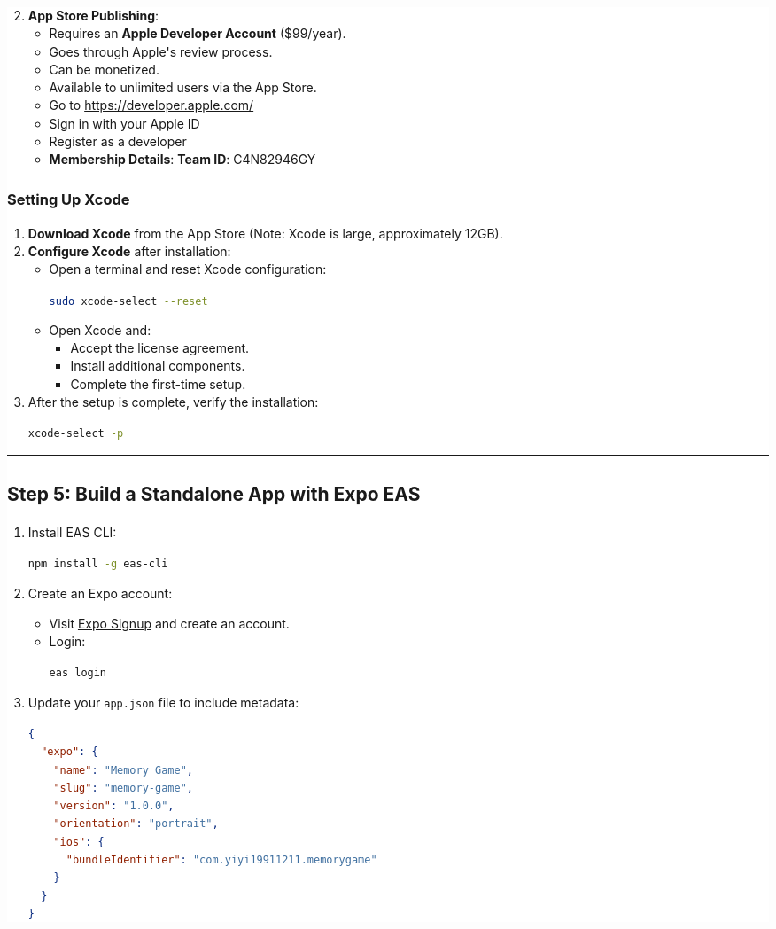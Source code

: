2. **App Store Publishing**:
   - Requires an **Apple Developer Account** ($99/year).
   - Goes through Apple's review process.
   - Can be monetized.
   - Available to unlimited users via the App Store.
   - Go to https://developer.apple.com/
   - Sign in with your Apple ID
   - Register as a developer
   - **Membership Details**: **Team ID**: C4N82946GY

### Setting Up Xcode

1. **Download Xcode** from the App Store (Note: Xcode is large, approximately 12GB).
2. **Configure Xcode** after installation:
   - Open a terminal and reset Xcode configuration:
     ```bash
     sudo xcode-select --reset
     ```
   - Open Xcode and:
     - Accept the license agreement.
     - Install additional components.
     - Complete the first-time setup.
3. After the setup is complete, verify the installation:
   ```bash
   xcode-select -p

---

## Step 5: Build a Standalone App with Expo EAS

1. Install EAS CLI:
   ```bash
   npm install -g eas-cli
   ```

2. Create an Expo account:
   - Visit [Expo Signup](https://expo.dev/signup) and create an account.
   - Login:
     ```bash
     eas login
     ```

3. Update your `app.json` file to include metadata:
   ```json
   {
     "expo": {
       "name": "Memory Game",
       "slug": "memory-game",
       "version": "1.0.0",
       "orientation": "portrait",
       "ios": {
         "bundleIdentifier": "com.yiyi19911211.memorygame"
       }
     }
   }
   ```

